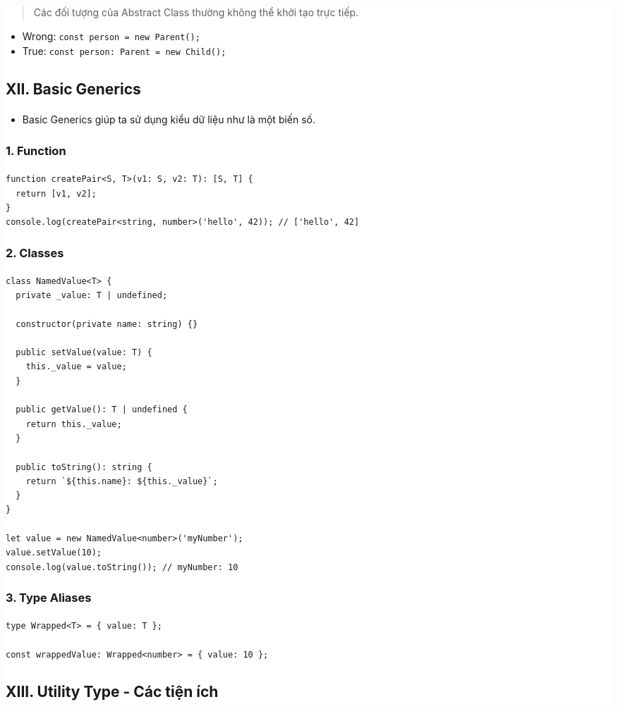 > Các đối tượng của Abstract Class thường không thể khởi tạo trực tiếp.

- Wrong: `const person = new Parent();`
- True: `const person: Parent = new Child();`

## XII. Basic Generics

- Basic Generics giúp ta sử dụng kiểu dữ liệu như là một biến số.

### 1. Function

```tsx
function createPair<S, T>(v1: S, v2: T): [S, T] {
  return [v1, v2];
}
console.log(createPair<string, number>('hello', 42)); // ['hello', 42]
```

### 2. Classes

```tsx
class NamedValue<T> {
  private _value: T | undefined;

  constructor(private name: string) {}

  public setValue(value: T) {
    this._value = value;
  }

  public getValue(): T | undefined {
    return this._value;
  }

  public toString(): string {
    return `${this.name}: ${this._value}`;
  }
}

let value = new NamedValue<number>('myNumber');
value.setValue(10);
console.log(value.toString()); // myNumber: 10
```

### 3. Type Aliases

```tsx
type Wrapped<T> = { value: T };

const wrappedValue: Wrapped<number> = { value: 10 };
```

## XIII. Utility Type - Các tiện ích
